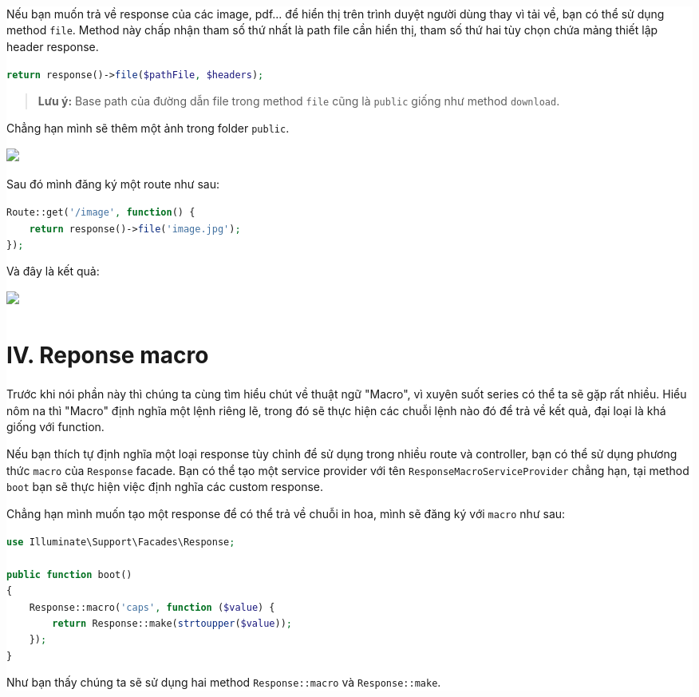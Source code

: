 Nếu bạn muốn trả về response của các image, pdf... để hiển thị trên trình duyệt người dùng thay vì tải về, bạn có thể sử dụng method  `file`. Method này chấp nhận tham số thứ nhất là path file cần hiển thị, tham số thứ hai tùy chọn chứa mảng thiết lập header response.

```PHP
return response()->file($pathFile, $headers);

```

> **Lưu ý:**  Base path của đường dẫn file trong method  `file`  cũng là  `public`  giống như method  `download`.

Chẳng hạn mình sẽ thêm một ảnh trong folder  `public`.

![](https://images.viblo.asia/d36e86f0-9875-486b-8722-5f5dc3aafd0a.png)

Sau đó mình đăng ký một route như sau:

```PHP
Route::get('/image', function() {
    return response()->file('image.jpg');
});

```

Và đây là kết quả:

![](https://images.viblo.asia/d9b02d49-d9de-4e6e-820a-6971994cd422.JPG)

# IV. Reponse macro

Trước khi nói phần này thì chúng ta cùng tìm hiểu chút về thuật ngữ "Macro", vì xuyên suốt series có thể ta sẽ gặp rất nhiều. Hiểu nôm na thì "Macro" định nghĩa một lệnh riêng lẽ, trong đó sẽ thực hiện các chuỗi lệnh nào đó để trả về kết quả, đại loại là khá giống với function.

Nếu bạn thích tự định nghĩa một loại response tùy chỉnh để sử dụng trong nhiều route và controller, bạn có thể sử dụng phương thức  `macro`  của  `Response`  facade. Bạn có thể tạo một service provider với tên  `ResponseMacroServiceProvider`  chẳng hạn, tại method  `boot`  bạn sẽ thực hiện việc định nghĩa các custom response.

Chẳng hạn mình muốn tạo một response để có thể trả về chuỗi in hoa, mình sẽ đăng ký với  `macro`  như sau:

```PHP
use Illuminate\Support\Facades\Response;

public function boot()
{
    Response::macro('caps', function ($value) {
        return Response::make(strtoupper($value));
    });
}

```

Như bạn thấy chúng ta sẽ sử dụng hai method  `Response::macro`  và  `Response::make`.
